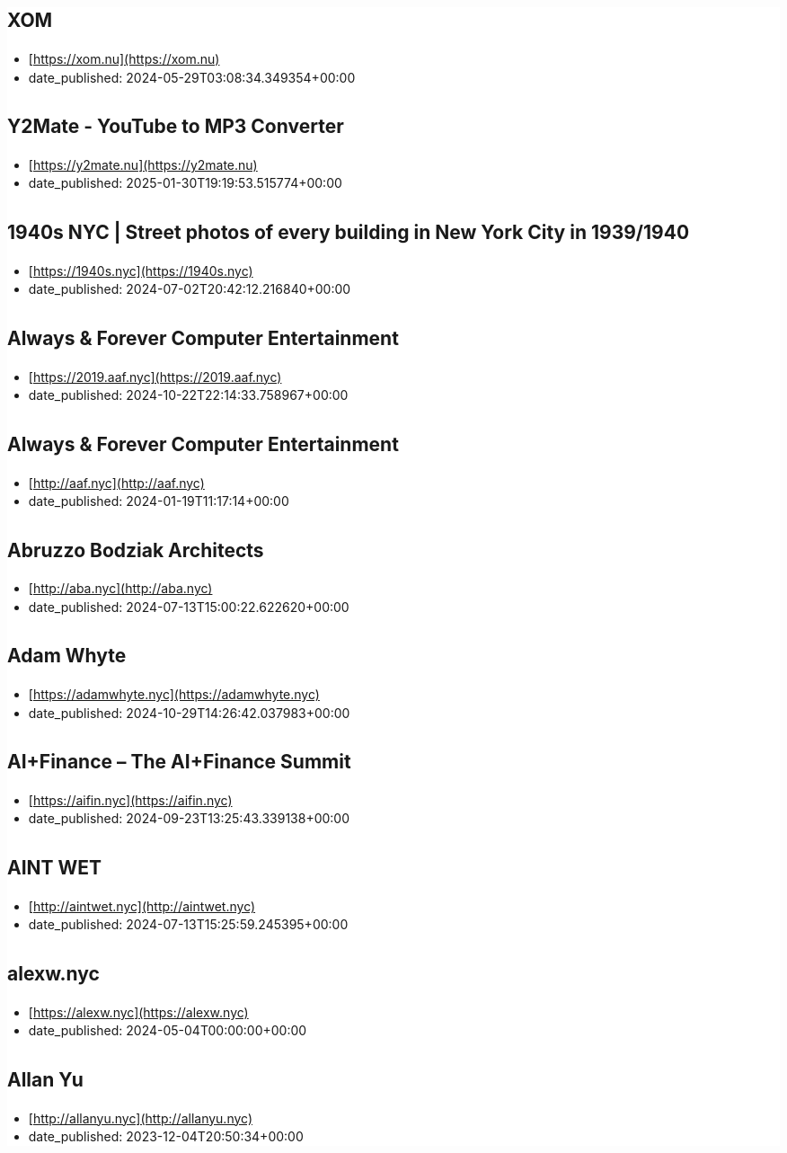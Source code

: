  ## XOM
 - [https://xom.nu](https://xom.nu)
 - date_published: 2024-05-29T03:08:34.349354+00:00

 ## Y2Mate - YouTube to MP3 Converter
 - [https://y2mate.nu](https://y2mate.nu)
 - date_published: 2025-01-30T19:19:53.515774+00:00

 ## 1940s NYC | Street photos of every building in New York City in 1939/1940
 - [https://1940s.nyc](https://1940s.nyc)
 - date_published: 2024-07-02T20:42:12.216840+00:00

 ## Always & Forever Computer Entertainment
 - [https://2019.aaf.nyc](https://2019.aaf.nyc)
 - date_published: 2024-10-22T22:14:33.758967+00:00

 ## Always & Forever Computer Entertainment
 - [http://aaf.nyc](http://aaf.nyc)
 - date_published: 2024-01-19T11:17:14+00:00

 ## Abruzzo Bodziak Architects
 - [http://aba.nyc](http://aba.nyc)
 - date_published: 2024-07-13T15:00:22.622620+00:00

 ## Adam Whyte
 - [https://adamwhyte.nyc](https://adamwhyte.nyc)
 - date_published: 2024-10-29T14:26:42.037983+00:00

 ## AI+Finance – The AI+Finance Summit
 - [https://aifin.nyc](https://aifin.nyc)
 - date_published: 2024-09-23T13:25:43.339138+00:00

 ## AINT WET
 - [http://aintwet.nyc](http://aintwet.nyc)
 - date_published: 2024-07-13T15:25:59.245395+00:00

 ## alexw.nyc
 - [https://alexw.nyc](https://alexw.nyc)
 - date_published: 2024-05-04T00:00:00+00:00

 ## Allan Yu
 - [http://allanyu.nyc](http://allanyu.nyc)
 - date_published: 2023-12-04T20:50:34+00:00
